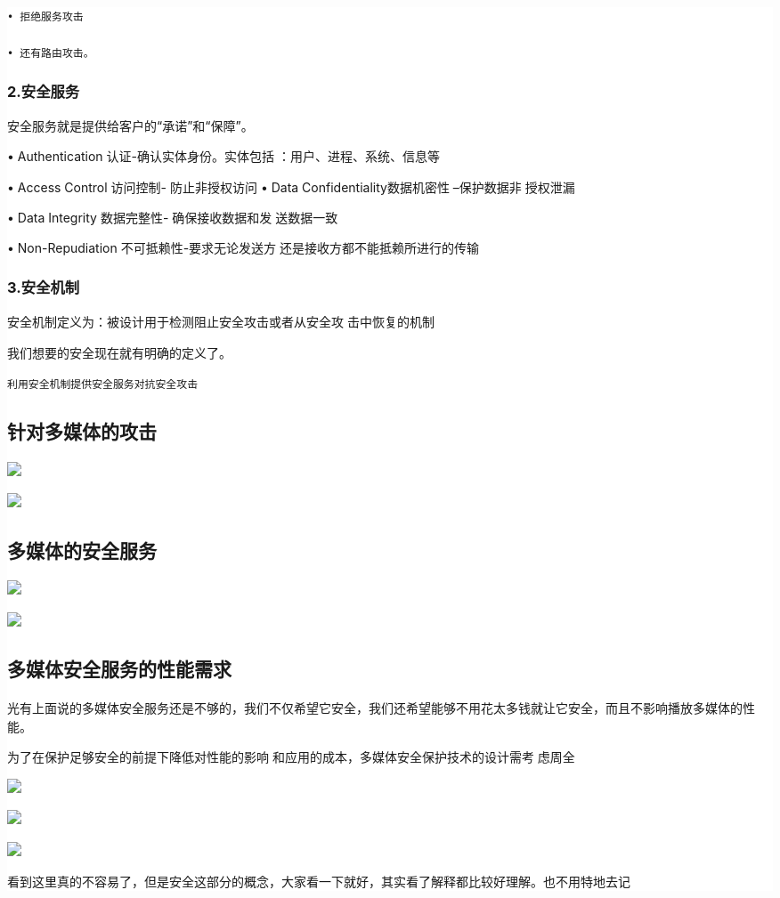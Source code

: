     • 拒绝服务攻击 

    • 还有路由攻击。 


### 2.安全服务

安全服务就是提供给客户的“承诺”和“保障”。

• Authentication 认证-确认实体身份。实体包括 ：用户、进程、系统、信息等

• Access Control 访问控制- 防止非授权访问 • Data Confidentiality数据机密性 –保护数据非 授权泄漏

• Data Integrity 数据完整性- 确保接收数据和发 送数据一致

• Non-Repudiation 不可抵赖性-要求无论发送方 还是接收方都不能抵赖所进行的传输

### 3.安全机制

安全机制定义为：被设计用于检测阻止安全攻击或者从安全攻 击中恢复的机制


我们想要的安全现在就有明确的定义了。

    利用安全机制提供安全服务对抗安全攻击

## 针对多媒体的攻击

![](https://raw.githubusercontent.com/wsxk/wsxk_pictures/main/%E5%A4%9A%E5%AA%92%E4%BD%93%E5%AE%89%E5%85%A8/37.png)

![](https://raw.githubusercontent.com/wsxk/wsxk_pictures/main/%E5%A4%9A%E5%AA%92%E4%BD%93%E5%AE%89%E5%85%A8/38.png)

## 多媒体的安全服务

![](https://raw.githubusercontent.com/wsxk/wsxk_pictures/main/%E5%A4%9A%E5%AA%92%E4%BD%93%E5%AE%89%E5%85%A8/39.png)

![](https://raw.githubusercontent.com/wsxk/wsxk_pictures/main/%E5%A4%9A%E5%AA%92%E4%BD%93%E5%AE%89%E5%85%A8/40.png)

## 多媒体安全服务的性能需求

光有上面说的多媒体安全服务还是不够的，我们不仅希望它安全，我们还希望能够不用花太多钱就让它安全，而且不影响播放多媒体的性能。

为了在保护足够安全的前提下降低对性能的影响 和应用的成本，多媒体安全保护技术的设计需考 虑周全

![](https://raw.githubusercontent.com/wsxk/wsxk_pictures/main/%E5%A4%9A%E5%AA%92%E4%BD%93%E5%AE%89%E5%85%A8/41.png)

![](https://raw.githubusercontent.com/wsxk/wsxk_pictures/main/%E5%A4%9A%E5%AA%92%E4%BD%93%E5%AE%89%E5%85%A8/42.png)

![](https://raw.githubusercontent.com/wsxk/wsxk_pictures/main/%E5%A4%9A%E5%AA%92%E4%BD%93%E5%AE%89%E5%85%A8/43.png)


看到这里真的不容易了，但是安全这部分的概念，大家看一下就好，其实看了解释都比较好理解。也不用特地去记